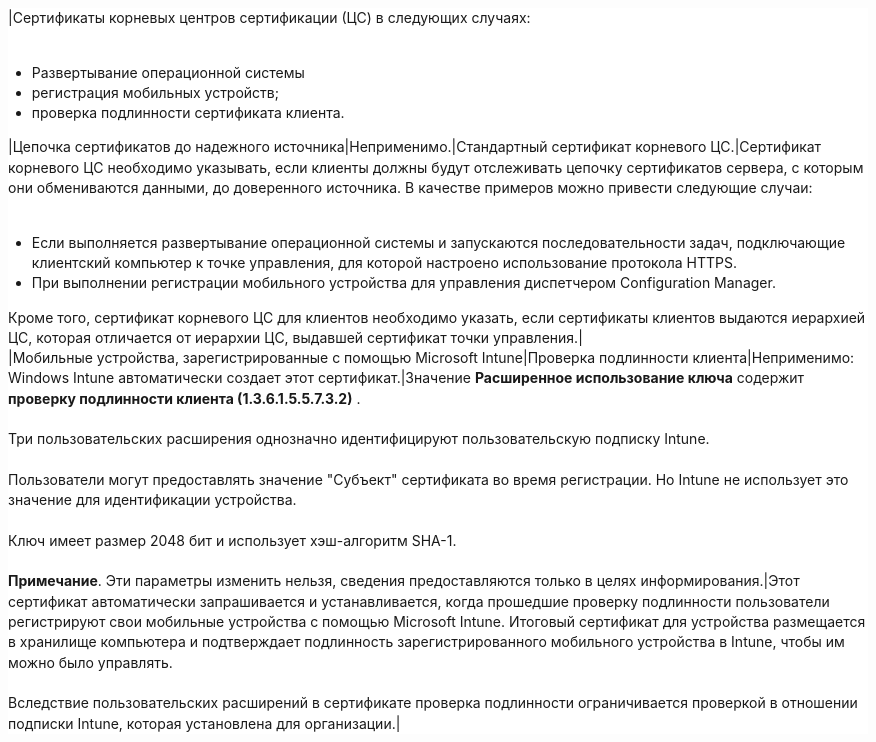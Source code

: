 |Сертификаты корневых центров сертификации (ЦС) в следующих случаях:<br /><br /><ul><li>Развертывание операционной системы</li><li>регистрация мобильных устройств;</li><li> проверка подлинности сертификата клиента.</li></ul>|Цепочка сертификатов до надежного источника|Неприменимо.|Стандартный сертификат корневого ЦС.|Сертификат корневого ЦС необходимо указывать, если клиенты должны будут отслеживать цепочку сертификатов сервера, с которым они обмениваются данными, до доверенного источника. В качестве примеров можно привести следующие случаи:<br /><br /><ul><li>Если выполняется развертывание операционной системы и запускаются последовательности задач, подключающие клиентский компьютер к точке управления, для которой настроено использование протокола HTTPS.</li><li>При выполнении регистрации мобильного устройства для управления диспетчером Configuration Manager.</li></ul> Кроме того, сертификат корневого ЦС для клиентов необходимо указать, если сертификаты клиентов выдаются иерархией ЦС, которая отличается от иерархии ЦС, выдавшей сертификат точки управления.|  
|Мобильные устройства, зарегистрированные с помощью Microsoft Intune|Проверка подлинности клиента|Неприменимо: Windows Intune автоматически создает этот сертификат.|Значение **Расширенное использование ключа** содержит **проверку подлинности клиента (1.3.6.1.5.5.7.3.2)** .<br /><br /> Три пользовательских расширения однозначно идентифицируют пользовательскую подписку Intune.<br /><br /> Пользователи могут предоставлять значение "Субъект" сертификата во время регистрации. Но Intune не использует это значение для идентификации устройства.<br /><br /> Ключ имеет размер 2048 бит и использует хэш-алгоритм SHA-1.<br /><br /> **Примечание**. Эти параметры изменить нельзя, сведения предоставляются только в целях информирования.|Этот сертификат автоматически запрашивается и устанавливается, когда прошедшие проверку подлинности пользователи регистрируют свои мобильные устройства с помощью Microsoft Intune. Итоговый сертификат для устройства размещается в хранилище компьютера и подтверждает подлинность зарегистрированного мобильного устройства в Intune, чтобы им можно было управлять.<br /><br /> Вследствие пользовательских расширений в сертификате проверка подлинности ограничивается проверкой в отношении подписки Intune, которая установлена для организации.|
